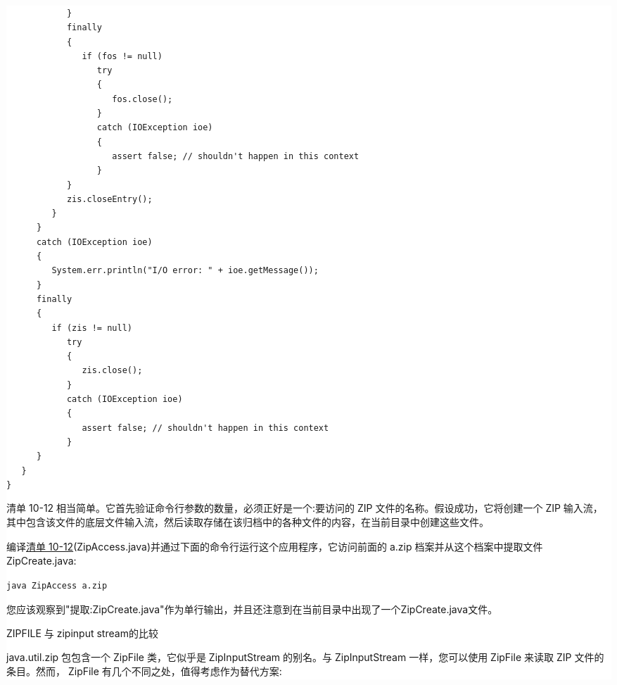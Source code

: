 ```
            }
            finally
            {
               if (fos != null)
                  try
                  {
                     fos.close();
                  }
                  catch (IOException ioe)
                  {
                     assert false; // shouldn't happen in this context
                  }
            }
            zis.closeEntry();
         }
      }
      catch (IOException ioe)
      {
         System.err.println("I/O error: " + ioe.getMessage());
      }
      finally
      {
         if (zis != null)
            try
            {
               zis.close();
            }
            catch (IOException ioe)
            {
               assert false; // shouldn't happen in this context
            }
      }
   }
}

```

清单 10-12 相当简单。它首先验证命令行参数的数量，必须正好是一个:要访问的 ZIP 文件的名称。假设成功，它将创建一个 ZIP 输入流，其中包含该文件的底层文件输入流，然后读取存储在该归档中的各种文件的内容，在当前目录中创建这些文件。

编译[清单 10-12](#list12)(ZipAccess.java)并通过下面的命令行运行这个应用程序，它访问前面的 a.zip 档案并从这个档案中提取文件ZipCreate.java:

```
java ZipAccess a.zip

```

您应该观察到"提取:ZipCreate.java"作为单行输出，并且还注意到在当前目录中出现了一个ZipCreate.java文件。

ZIPFILE 与 zipinput stream的比较

java.util.zip 包包含一个 ZipFile 类，它似乎是 ZipInputStream 的别名。与 ZipInputStream 一样，您可以使用 ZipFile 来读取 ZIP 文件的条目。然而， ZipFile 有几个不同之处，值得考虑作为替代方案:
